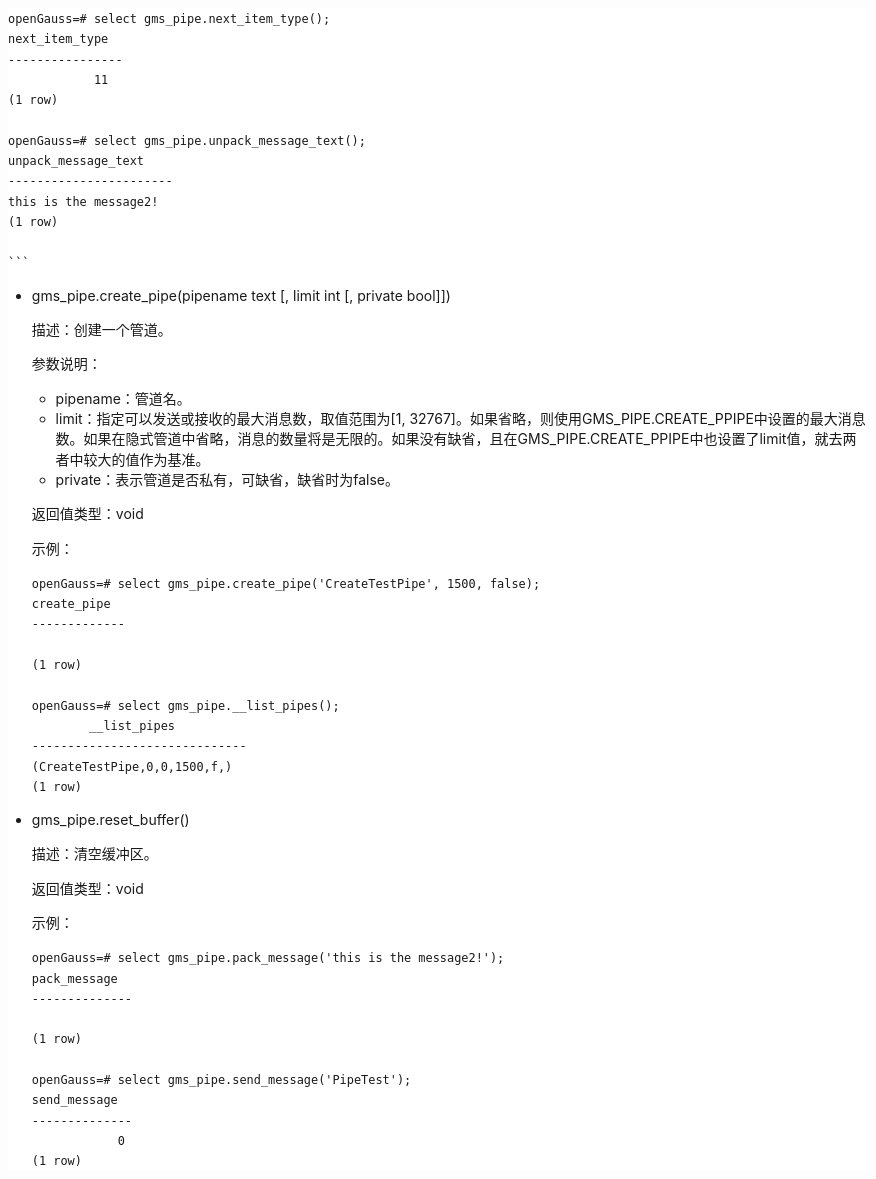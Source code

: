     openGauss=# select gms_pipe.next_item_type();
    next_item_type
    ----------------
                11
    (1 row)

    openGauss=# select gms_pipe.unpack_message_text();
    unpack_message_text
    -----------------------
    this is the message2!
    (1 row)

    ```

-   gms_pipe.create_pipe(pipename text [, limit int [, private bool]])

    描述：创建一个管道。

    参数说明：
    - pipename：管道名。
    - limit：指定可以发送或接收的最大消息数，取值范围为[1, 32767]。如果省略，则使用GMS_PIPE.CREATE_PPIPE中设置的最大消息数。如果在隐式管道中省略，消息的数量将是无限的。如果没有缺省，且在GMS_PIPE.CREATE_PPIPE中也设置了limit值，就去两者中较大的值作为基准。
    - private：表示管道是否私有，可缺省，缺省时为false。

    返回值类型：void

    示例：
    ```
    openGauss=# select gms_pipe.create_pipe('CreateTestPipe', 1500, false);
    create_pipe
    -------------

    (1 row)

    openGauss=# select gms_pipe.__list_pipes();
            __list_pipes
    ------------------------------
    (CreateTestPipe,0,0,1500,f,)
    (1 row)

    ```

-   gms_pipe.reset_buffer()

    描述：清空缓冲区。

    返回值类型：void

    示例：
    ```
    openGauss=# select gms_pipe.pack_message('this is the message2!');
    pack_message
    --------------

    (1 row)

    openGauss=# select gms_pipe.send_message('PipeTest');
    send_message
    --------------
                0
    (1 row)
